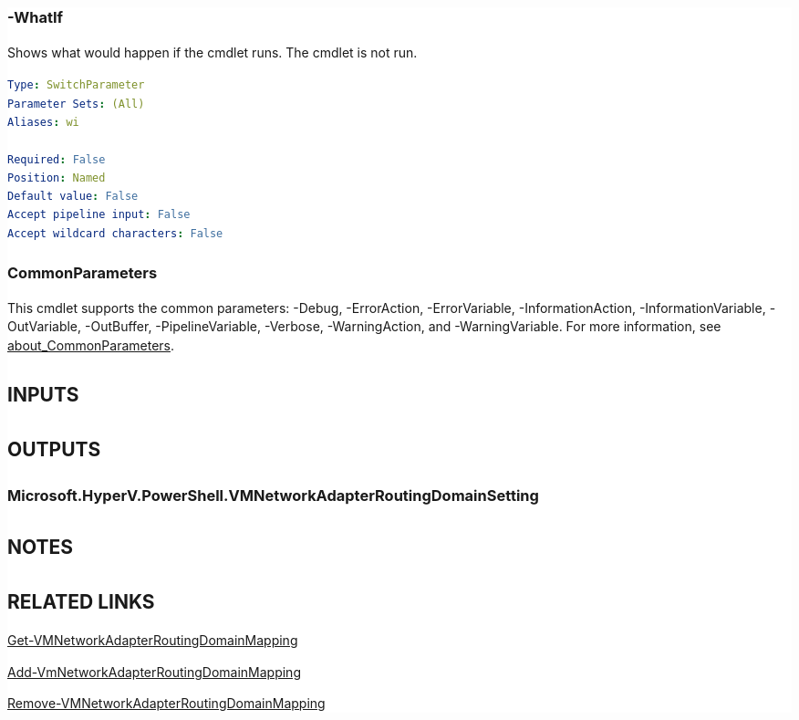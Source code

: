 ### -WhatIf
Shows what would happen if the cmdlet runs.
The cmdlet is not run.

```yaml
Type: SwitchParameter
Parameter Sets: (All)
Aliases: wi

Required: False
Position: Named
Default value: False
Accept pipeline input: False
Accept wildcard characters: False
```

### CommonParameters
This cmdlet supports the common parameters: -Debug, -ErrorAction, -ErrorVariable, -InformationAction, -InformationVariable, -OutVariable, -OutBuffer, -PipelineVariable, -Verbose, -WarningAction, and -WarningVariable. For more information, see [about_CommonParameters](https://go.microsoft.com/fwlink/?LinkID=113216).

## INPUTS

## OUTPUTS

### Microsoft.HyperV.PowerShell.VMNetworkAdapterRoutingDomainSetting

## NOTES

## RELATED LINKS

[Get-VMNetworkAdapterRoutingDomainMapping](./Get-VMNetworkAdapterRoutingDomainMapping.md)

[Add-VmNetworkAdapterRoutingDomainMapping](./Add-VmNetworkAdapterRoutingDomainMapping.md)

[Remove-VMNetworkAdapterRoutingDomainMapping](./Remove-VMNetworkAdapterRoutingDomainMapping.md)

